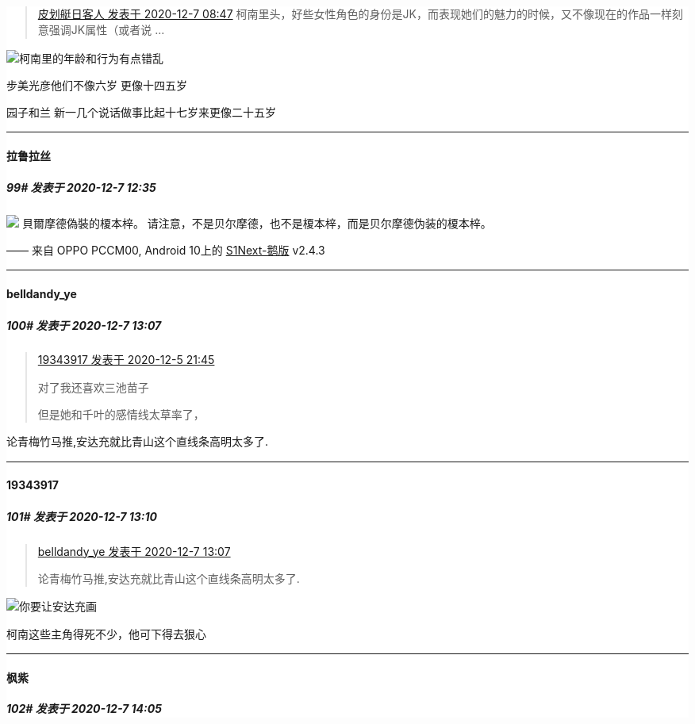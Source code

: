 
<blockquote><a href="httphttps://bbs.saraba1st.com/2b/forum.php?mod=redirect&amp;goto=findpost&amp;pid=49635412&amp;ptid=1975907" target="_blank">皮划艇日客人 发表于 2020-12-7 08:47</a>
柯南里头，好些女性角色的身份是JK，而表现她们的魅力的时候，又不像现在的作品一样刻意强调JK属性（或者说 ...</blockquote>
<img src="https://static.saraba1st.com/image/smiley/face2017/003.png" referrerpolicy="no-referrer">柯南里的年龄和行为有点错乱

步美光彦他们不像六岁 更像十四五岁

园子和兰 新一几个说话做事比起十七岁来更像二十五岁


-----

####  拉鲁拉丝  
##### 99#       发表于 2020-12-7 12:35


<img src="https://p.sda1.dev/0/dd397db7fb1c10befc3aeab980ee6e0c/IMG_CMP_69950014.jpeg" referrerpolicy="no-referrer">
貝爾摩德偽裝的榎本梓。
请注意，不是贝尔摩德，也不是榎本梓，而是贝尔摩德伪装的榎本梓。

—— 来自 OPPO PCCM00, Android 10上的 [S1Next-鹅版](https://github.com/ykrank/S1-Next/releases) v2.4.3


-----

####  belldandy_ye  
##### 100#       发表于 2020-12-7 13:07


<blockquote><a href="httphttps://bbs.saraba1st.com/2b/forum.php?mod=redirect&amp;goto=findpost&amp;pid=49622481&amp;ptid=1975907" target="_blank">19343917 发表于 2020-12-5 21:45</a>

对了我还喜欢三池苗子


但是她和千叶的感情线太草率了，</blockquote>
论青梅竹马推,安达充就比青山这个直线条高明太多了.


-----

####  19343917  
##### 101#       发表于 2020-12-7 13:10


<blockquote><a href="httphttps://bbs.saraba1st.com/2b/forum.php?mod=redirect&amp;goto=findpost&amp;pid=49638120&amp;ptid=1975907" target="_blank">belldandy_ye 发表于 2020-12-7 13:07</a>

论青梅竹马推,安达充就比青山这个直线条高明太多了.</blockquote>
<img src="https://static.saraba1st.com/image/smiley/face2017/068.png" referrerpolicy="no-referrer">你要让安达充画


柯南这些主角得死不少，他可下得去狠心


-----

####  枫紫  
##### 102#       发表于 2020-12-7 14:05
